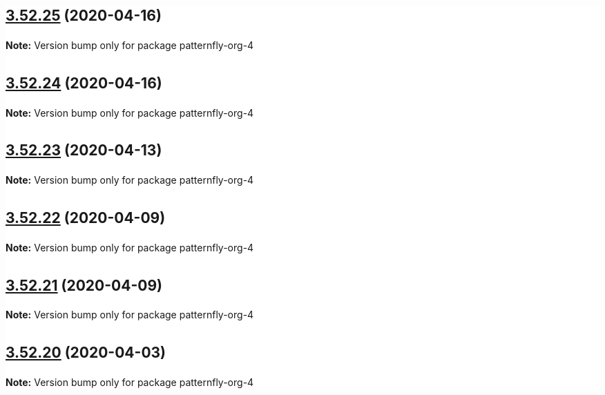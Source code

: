 



## [3.52.25](https://github.com/patternfly/patternfly-org/compare/patternfly-org-4@3.52.24...patternfly-org-4@3.52.25) (2020-04-16)

**Note:** Version bump only for package patternfly-org-4





## [3.52.24](https://github.com/patternfly/patternfly-org/compare/patternfly-org-4@3.52.23...patternfly-org-4@3.52.24) (2020-04-16)

**Note:** Version bump only for package patternfly-org-4





## [3.52.23](https://github.com/patternfly/patternfly-org/compare/patternfly-org-4@3.52.22...patternfly-org-4@3.52.23) (2020-04-13)

**Note:** Version bump only for package patternfly-org-4





## [3.52.22](https://github.com/patternfly/patternfly-org/compare/patternfly-org-4@3.52.21...patternfly-org-4@3.52.22) (2020-04-09)

**Note:** Version bump only for package patternfly-org-4





## [3.52.21](https://github.com/patternfly/patternfly-org/compare/patternfly-org-4@3.52.20...patternfly-org-4@3.52.21) (2020-04-09)

**Note:** Version bump only for package patternfly-org-4





## [3.52.20](https://github.com/patternfly/patternfly-org/compare/patternfly-org-4@3.52.19...patternfly-org-4@3.52.20) (2020-04-03)

**Note:** Version bump only for package patternfly-org-4

